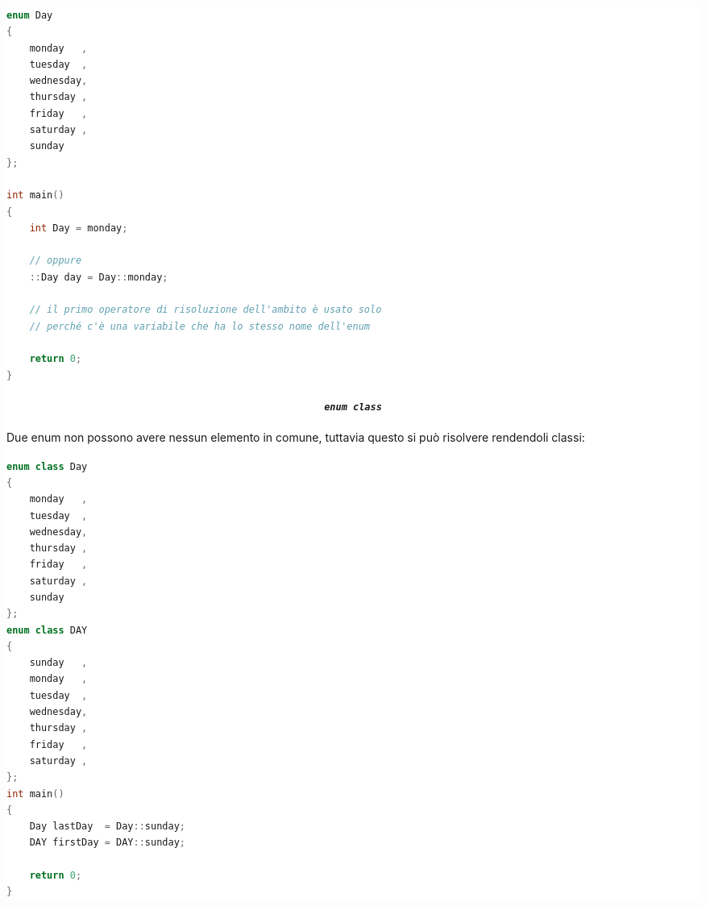```cpp
enum Day
{
    monday   ,
    tuesday  ,
    wednesday,
    thursday ,
    friday   ,
    saturday ,
    sunday
};

int main()
{
    int Day = monday;

    // oppure
    ::Day day = Day::monday;

    // il primo operatore di risoluzione dell'ambito è usato solo
    // perché c'è una variabile che ha lo stesso nome dell'enum

    return 0;
}
```

<div style="text-align: center;">

#### ***```enum class```***

</div>

Due enum non possono avere nessun elemento in comune, tuttavia questo si può risolvere rendendoli classi:

```cpp
enum class Day
{
    monday   ,
    tuesday  ,
    wednesday,
    thursday ,
    friday   ,
    saturday ,
    sunday
};
enum class DAY
{
    sunday   ,
    monday   ,
    tuesday  ,
    wednesday,
    thursday ,
    friday   ,
    saturday ,
};
int main()
{
    Day lastDay  = Day::sunday;
    DAY firstDay = DAY::sunday;

    return 0;
}
```
